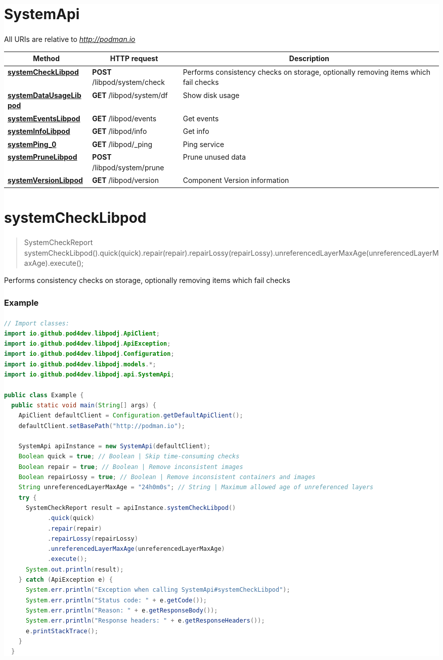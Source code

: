 # SystemApi

All URIs are relative to *http://podman.io*

| Method | HTTP request | Description |
|------------- | ------------- | -------------|
| [**systemCheckLibpod**](SystemApi.md#systemCheckLibpod) | **POST** /libpod/system/check | Performs consistency checks on storage, optionally removing items which fail checks |
| [**systemDataUsageLibpod**](SystemApi.md#systemDataUsageLibpod) | **GET** /libpod/system/df | Show disk usage |
| [**systemEventsLibpod**](SystemApi.md#systemEventsLibpod) | **GET** /libpod/events | Get events |
| [**systemInfoLibpod**](SystemApi.md#systemInfoLibpod) | **GET** /libpod/info | Get info |
| [**systemPing_0**](SystemApi.md#systemPing_0) | **GET** /libpod/_ping | Ping service |
| [**systemPruneLibpod**](SystemApi.md#systemPruneLibpod) | **POST** /libpod/system/prune | Prune unused data |
| [**systemVersionLibpod**](SystemApi.md#systemVersionLibpod) | **GET** /libpod/version | Component Version information |


<a id="systemCheckLibpod"></a>
# **systemCheckLibpod**
> SystemCheckReport systemCheckLibpod().quick(quick).repair(repair).repairLossy(repairLossy).unreferencedLayerMaxAge(unreferencedLayerMaxAge).execute();

Performs consistency checks on storage, optionally removing items which fail checks

### Example
```java
// Import classes:
import io.github.pod4dev.libpodj.ApiClient;
import io.github.pod4dev.libpodj.ApiException;
import io.github.pod4dev.libpodj.Configuration;
import io.github.pod4dev.libpodj.models.*;
import io.github.pod4dev.libpodj.api.SystemApi;

public class Example {
  public static void main(String[] args) {
    ApiClient defaultClient = Configuration.getDefaultApiClient();
    defaultClient.setBasePath("http://podman.io");

    SystemApi apiInstance = new SystemApi(defaultClient);
    Boolean quick = true; // Boolean | Skip time-consuming checks
    Boolean repair = true; // Boolean | Remove inconsistent images
    Boolean repairLossy = true; // Boolean | Remove inconsistent containers and images
    String unreferencedLayerMaxAge = "24h0m0s"; // String | Maximum allowed age of unreferenced layers
    try {
      SystemCheckReport result = apiInstance.systemCheckLibpod()
            .quick(quick)
            .repair(repair)
            .repairLossy(repairLossy)
            .unreferencedLayerMaxAge(unreferencedLayerMaxAge)
            .execute();
      System.out.println(result);
    } catch (ApiException e) {
      System.err.println("Exception when calling SystemApi#systemCheckLibpod");
      System.err.println("Status code: " + e.getCode());
      System.err.println("Reason: " + e.getResponseBody());
      System.err.println("Response headers: " + e.getResponseHeaders());
      e.printStackTrace();
    }
  }
```